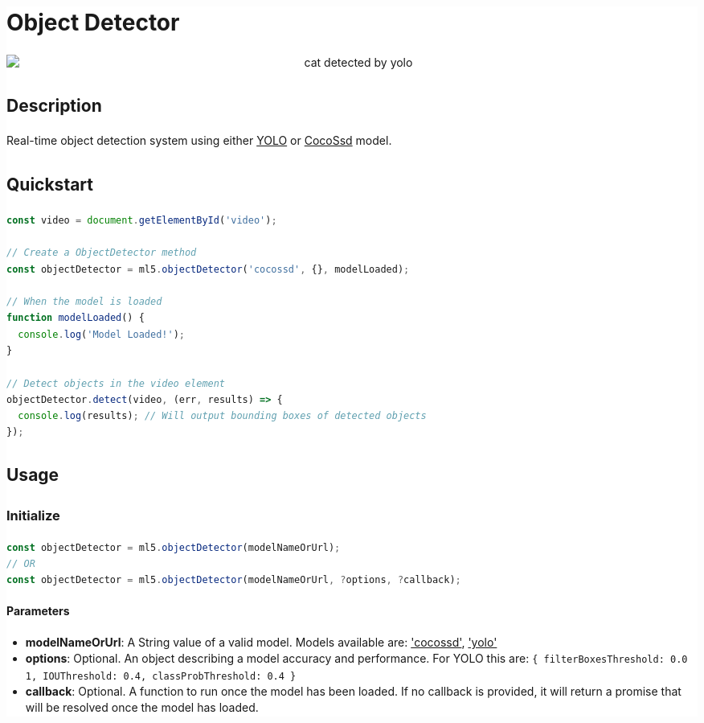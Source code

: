 # Object Detector


<center>
    <img style="display:block; max-height:20rem" alt="cat detected by yolo" src="_media/reference__header-yolo.png">
</center>


## Description

Real-time object detection system using either [YOLO](https://pjreddie.com/darknet/yolo/) or [CocoSsd](https://github.com/tensorflow/tfjs-models/tree/master/coco-ssd) model.

## Quickstart

```js
const video = document.getElementById('video');

// Create a ObjectDetector method
const objectDetector = ml5.objectDetector('cocossd', {}, modelLoaded);

// When the model is loaded
function modelLoaded() {
  console.log('Model Loaded!');
}

// Detect objects in the video element
objectDetector.detect(video, (err, results) => {
  console.log(results); // Will output bounding boxes of detected objects
});
```


## Usage

### Initialize

```js
const objectDetector = ml5.objectDetector(modelNameOrUrl);
// OR
const objectDetector = ml5.objectDetector(modelNameOrUrl, ?options, ?callback);
```

#### Parameters
* **modelNameOrUrl**: A String value of a valid model. Models available are: ['cocossd'](https://github.com/tensorflow/tfjs-models/tree/master/coco-ssd), ['yolo'](https://pjreddie.com/darknet/yolo/)
* **options**: Optional. An object describing a model accuracy and performance. For YOLO this are: `{ filterBoxesThreshold: 0.01, IOUThreshold: 0.4, classProbThreshold: 0.4 }`
* **callback**: Optional. A function to run once the model has been loaded. If no callback is provided, it will return a promise that will be resolved once the model has loaded.

